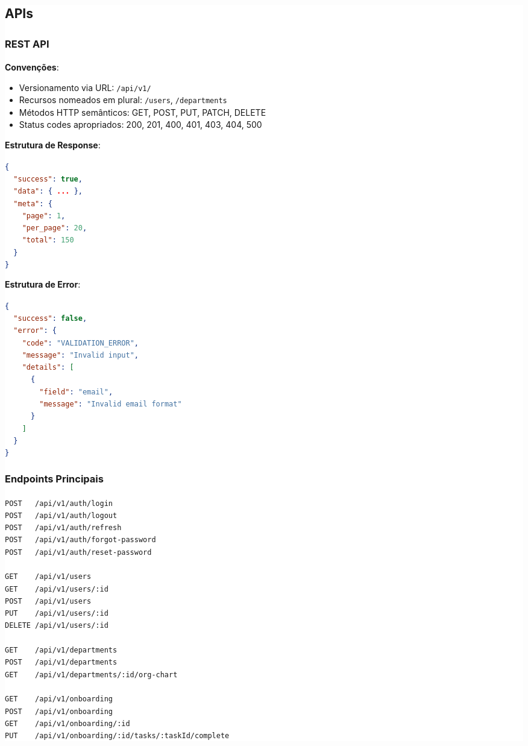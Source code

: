 ## APIs

### REST API

**Convenções**:

- Versionamento via URL: `/api/v1/`
- Recursos nomeados em plural: `/users`, `/departments`
- Métodos HTTP semânticos: GET, POST, PUT, PATCH, DELETE
- Status codes apropriados: 200, 201, 400, 401, 403, 404, 500

**Estrutura de Response**:

```json
{
  "success": true,
  "data": { ... },
  "meta": {
    "page": 1,
    "per_page": 20,
    "total": 150
  }
}
```

**Estrutura de Error**:

```json
{
  "success": false,
  "error": {
    "code": "VALIDATION_ERROR",
    "message": "Invalid input",
    "details": [
      {
        "field": "email",
        "message": "Invalid email format"
      }
    ]
  }
}
```

### Endpoints Principais

```
POST   /api/v1/auth/login
POST   /api/v1/auth/logout
POST   /api/v1/auth/refresh
POST   /api/v1/auth/forgot-password
POST   /api/v1/auth/reset-password

GET    /api/v1/users
GET    /api/v1/users/:id
POST   /api/v1/users
PUT    /api/v1/users/:id
DELETE /api/v1/users/:id

GET    /api/v1/departments
POST   /api/v1/departments
GET    /api/v1/departments/:id/org-chart

GET    /api/v1/onboarding
POST   /api/v1/onboarding
GET    /api/v1/onboarding/:id
PUT    /api/v1/onboarding/:id/tasks/:taskId/complete
```